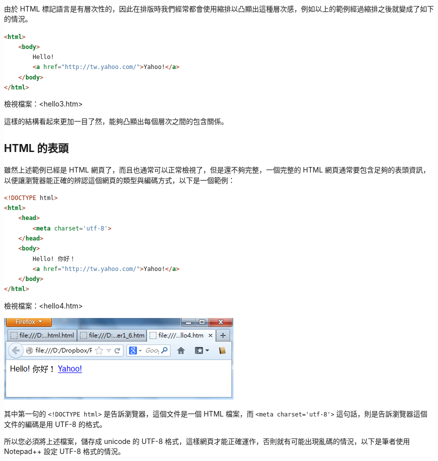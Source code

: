 由於 HTML 標記語言是有層次性的，因此在排版時我們經常都會使用縮排以凸顯出這種層次感，例如以上的範例經過縮排之後就變成了如下的情況。

```html
<html>
	<body>
		Hello! 
		<a href="http://tw.yahoo.com/">Yahoo!</a>
	</body>
</html>
```

檢視檔案：<hello3.htm>

這樣的結構看起來更加一目了然，能夠凸顯出每個層次之間的包含關係。

## HTML 的表頭

雖然上述範例已經是 HTML 網頁了，而且也通常可以正常檢視了，但是還不夠完整，一個完整的 HTML 網頁通常要包含足夠的表頭資訊，以便讓瀏覽器能正確的辨認這個網頁的類型與編碼方式，以下是一個範例：

```html
<!DOCTYPE html>
<html>
	<head>
		<meta charset='utf-8'> 
	</head>
	<body>
		Hello! 你好！
		<a href="http://tw.yahoo.com/">Yahoo!</a>
	</body>
</html>
```

檢視檔案：<hello4.htm>

![](img/HtmlHello4.png)

其中第一句的 `<!DOCTYPE html>` 是告訴瀏覽器，這個文件是一個 HTML 檔案，而  `<meta charset='utf-8'>` 這句話，則是告訴瀏覽器這個文件的編碼是用 UTF-8 的格式。

所以您必須將上述檔案，儲存成 unicode 的 UTF-8 格式，這樣網頁才能正確運作，否則就有可能出現亂碼的情況，以下是筆者使用 Notepad++ 設定 UTF-8 格式的情況。
